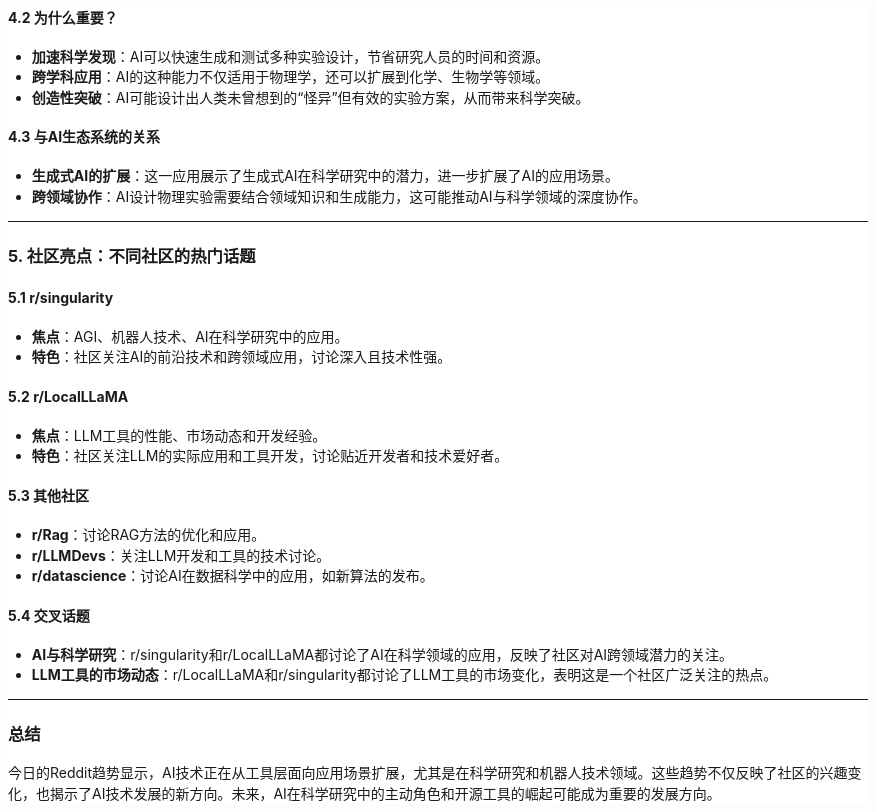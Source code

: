 #### **4.2 为什么重要？**
- **加速科学发现**：AI可以快速生成和测试多种实验设计，节省研究人员的时间和资源。
- **跨学科应用**：AI的这种能力不仅适用于物理学，还可以扩展到化学、生物学等领域。
- **创造性突破**：AI可能设计出人类未曾想到的“怪异”但有效的实验方案，从而带来科学突破。

#### **4.3 与AI生态系统的关系**
- **生成式AI的扩展**：这一应用展示了生成式AI在科学研究中的潜力，进一步扩展了AI的应用场景。
- **跨领域协作**：AI设计物理实验需要结合领域知识和生成能力，这可能推动AI与科学领域的深度协作。

---

### **5. 社区亮点：不同社区的热门话题**

#### **5.1 r/singularity**
- **焦点**：AGI、机器人技术、AI在科学研究中的应用。
- **特色**：社区关注AI的前沿技术和跨领域应用，讨论深入且技术性强。

#### **5.2 r/LocalLLaMA**
- **焦点**：LLM工具的性能、市场动态和开发经验。
- **特色**：社区关注LLM的实际应用和工具开发，讨论贴近开发者和技术爱好者。

#### **5.3 其他社区**
- **r/Rag**：讨论RAG方法的优化和应用。
- **r/LLMDevs**：关注LLM开发和工具的技术讨论。
- **r/datascience**：讨论AI在数据科学中的应用，如新算法的发布。

#### **5.4 交叉话题**
- **AI与科学研究**：r/singularity和r/LocalLLaMA都讨论了AI在科学领域的应用，反映了社区对AI跨领域潜力的关注。
- **LLM工具的市场动态**：r/LocalLLaMA和r/singularity都讨论了LLM工具的市场变化，表明这是一个社区广泛关注的热点。

---

### **总结**
今日的Reddit趋势显示，AI技术正在从工具层面向应用场景扩展，尤其是在科学研究和机器人技术领域。这些趋势不仅反映了社区的兴趣变化，也揭示了AI技术发展的新方向。未来，AI在科学研究中的主动角色和开源工具的崛起可能成为重要的发展方向。